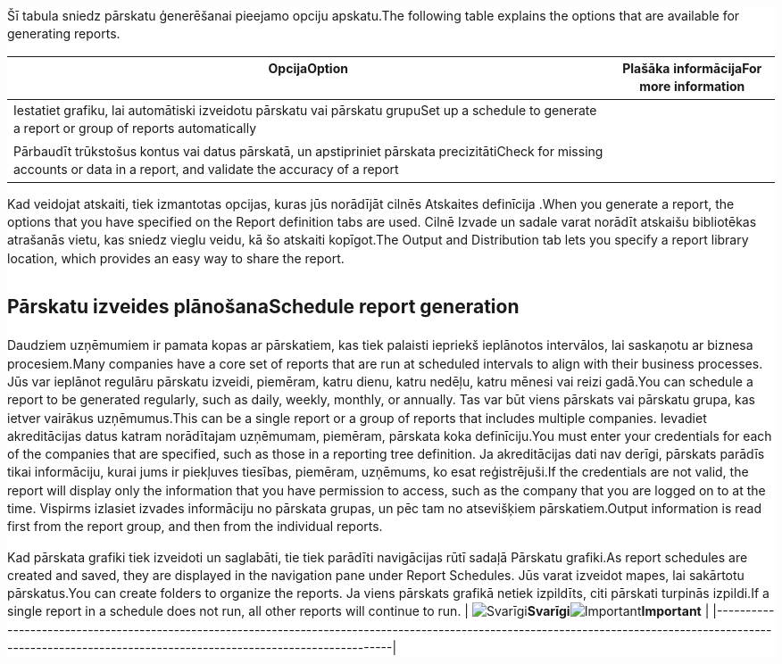 <span data-ttu-id="b1a83-110">Šī tabula sniedz pārskatu ģenerēšanai pieejamo opciju apskatu.</span><span class="sxs-lookup"><span data-stu-id="b1a83-110">The following table explains the options that are available for generating reports.</span></span>

| <span data-ttu-id="b1a83-111">Opcija</span><span class="sxs-lookup"><span data-stu-id="b1a83-111">Option</span></span>                                                                                | <span data-ttu-id="b1a83-112">Plašāka informācija</span><span class="sxs-lookup"><span data-stu-id="b1a83-112">For more information</span></span> |
|---------------------------------------------------------------------------------------|----------------------|
| <span data-ttu-id="b1a83-113">Iestatiet grafiku, lai automātiski izveidotu pārskatu vai pārskatu grupu</span><span class="sxs-lookup"><span data-stu-id="b1a83-113">Set up a schedule to generate a report or group of reports automatically</span></span>              |                      |
| <span data-ttu-id="b1a83-114">Pārbaudīt trūkstošus kontus vai datus pārskatā, un apstipriniet pārskata precizitāti</span><span class="sxs-lookup"><span data-stu-id="b1a83-114">Check for missing accounts or data in a report, and validate the accuracy of a report</span></span> |                      |

<span data-ttu-id="b1a83-115">Kad veidojat atskaiti, tiek izmantotas opcijas, kuras jūs norādījāt cilnēs Atskaites definīcija .</span><span class="sxs-lookup"><span data-stu-id="b1a83-115">When you generate a report, the options that you have specified on the Report definition tabs are used.</span></span> <span data-ttu-id="b1a83-116">Cilnē Izvade un sadale varat norādīt atskaišu bibliotēkas atrašanās vietu, kas sniedz vieglu veidu, kā šo atskaiti kopīgot.</span><span class="sxs-lookup"><span data-stu-id="b1a83-116">The Output and Distribution tab lets you specify a report library location, which provides an easy way to share the report.</span></span>

## <a name="schedule-report-generation"></a><span data-ttu-id="b1a83-117"> Pārskatu izveides plānošana</span><span class="sxs-lookup"><span data-stu-id="b1a83-117">Schedule report generation</span></span>
<span data-ttu-id="b1a83-118">Daudziem uzņēmumiem ir pamata kopas ar pārskatiem, kas tiek palaisti iepriekš ieplānotos intervālos, lai saskaņotu ar biznesa procesiem.</span><span class="sxs-lookup"><span data-stu-id="b1a83-118">Many companies have a core set of reports that are run at scheduled intervals to align with their business processes.</span></span> <span data-ttu-id="b1a83-119">Jūs var ieplānot regulāru pārskatu izveidi, piemēram, katru dienu, katru nedēļu, katru mēnesi vai reizi gadā.</span><span class="sxs-lookup"><span data-stu-id="b1a83-119">You can schedule a report to be generated regularly, such as daily, weekly, monthly, or annually.</span></span> <span data-ttu-id="b1a83-120">Tas var būt viens pārskats vai pārskatu grupa, kas ietver vairākus uzņēmumus.</span><span class="sxs-lookup"><span data-stu-id="b1a83-120">This can be a single report or a group of reports that includes multiple companies.</span></span> <span data-ttu-id="b1a83-121">Ievadiet akreditācijas datus katram norādītajam uzņēmumam, piemēram, pārskata koka definīciju.</span><span class="sxs-lookup"><span data-stu-id="b1a83-121">You must enter your credentials for each of the companies that are specified, such as those in a reporting tree definition.</span></span> <span data-ttu-id="b1a83-122">Ja akreditācijas dati nav derīgi, pārskats parādīs tikai informāciju, kurai jums ir piekļuves tiesības, piemēram, uzņēmums, ko esat reģistrējuši.</span><span class="sxs-lookup"><span data-stu-id="b1a83-122">If the credentials are not valid, the report will display only the information that you have permission to access, such as the company that you are logged on to at the time.</span></span> <span data-ttu-id="b1a83-123">Vispirms izlasiet izvades informāciju no pārskata grupas, un pēc tam no atsevišķiem pārskatiem.</span><span class="sxs-lookup"><span data-stu-id="b1a83-123">Output information is read first from the report group, and then from the individual reports.</span></span>

<span data-ttu-id="b1a83-124">Kad pārskata grafiki tiek izveidoti un saglabāti, tie tiek parādīti navigācijas rūtī sadaļā Pārskatu grafiki.</span><span class="sxs-lookup"><span data-stu-id="b1a83-124">As report schedules are created and saved, they are displayed in the navigation pane under Report Schedules.</span></span> <span data-ttu-id="b1a83-125">Jūs varat izveidot mapes, lai sakārtotu pārskatus.</span><span class="sxs-lookup"><span data-stu-id="b1a83-125">You can create folders to organize the reports.</span></span> <span data-ttu-id="b1a83-126">Ja viens pārskats grafikā netiek izpildīts, citi pārskati turpinās izpildi.</span><span class="sxs-lookup"><span data-stu-id="b1a83-126">If a single report in a schedule does not run, all other reports will continue to run.</span></span>
| <span data-ttu-id="b1a83-127">![Svarīgi](https://i-technet.sec.s-msft.com/areas/global/content/clear.gif "Svarīgi")**Svarīgi**</span><span class="sxs-lookup"><span data-stu-id="b1a83-127">![Important](https://i-technet.sec.s-msft.com/areas/global/content/clear.gif "Important")**Important**</span></span>                                                                                                           |
|------------------------------------------------------------------------------------------------------------------------------------------------------------------------------------------------------------------|